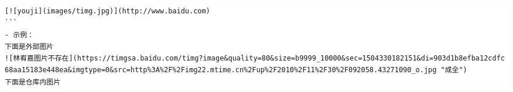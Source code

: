 	[![youji](images/timg.jpg)](http://www.baidu.com)
    ```
	- 示例：  
	下面是外部图片
	![林宥嘉图片不存在](https://timgsa.baidu.com/timg?image&quality=80&size=b9999_10000&sec=1504330182151&di=903d1b8efba12cdfc68aa15183e448ea&imgtype=0&src=http%3A%2F%2Fimg22.mtime.cn%2Fup%2F2010%2F11%2F30%2F092058.43271090_o.jpg "成全")
	下面是仓库内图片